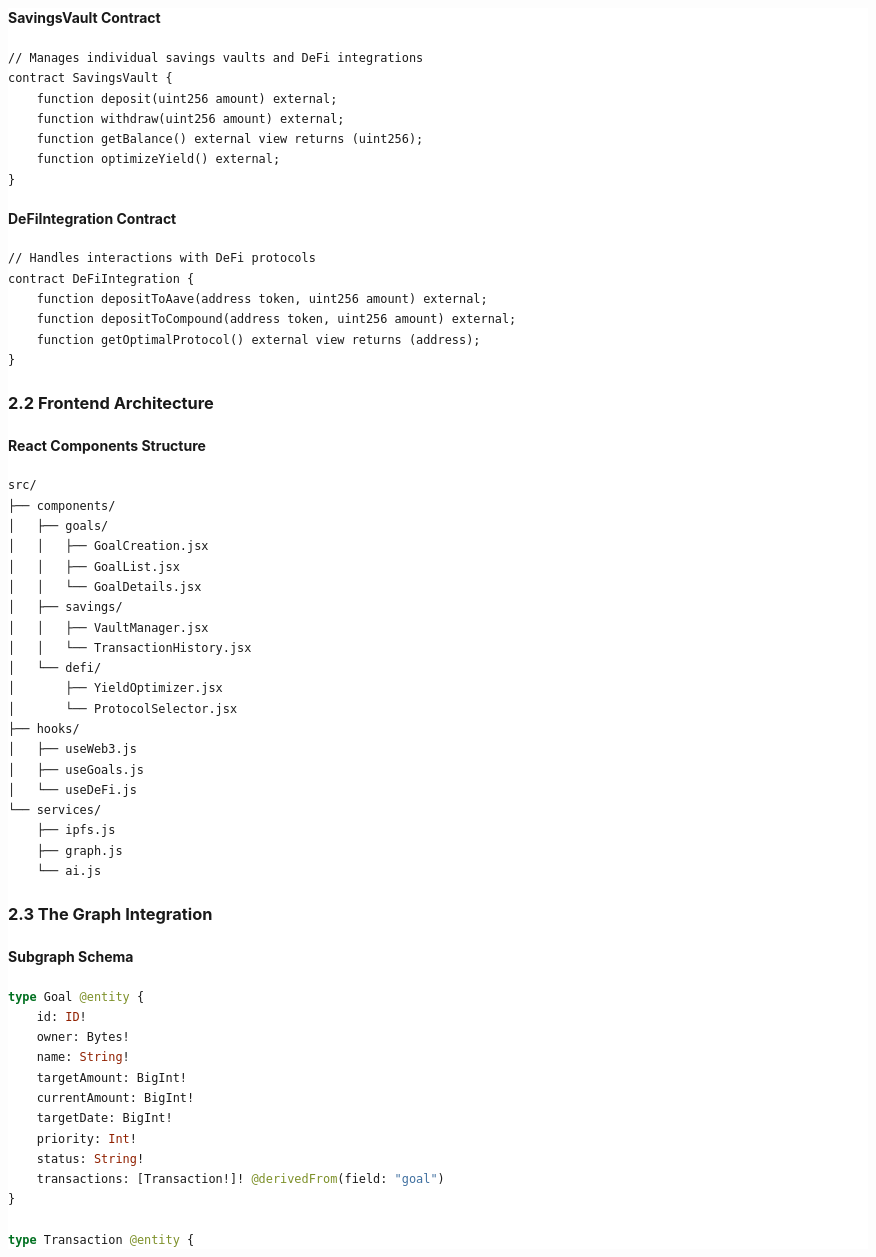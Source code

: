#### SavingsVault Contract
```solidity
// Manages individual savings vaults and DeFi integrations
contract SavingsVault {
    function deposit(uint256 amount) external;
    function withdraw(uint256 amount) external;
    function getBalance() external view returns (uint256);
    function optimizeYield() external;
}
```

#### DeFiIntegration Contract
```solidity
// Handles interactions with DeFi protocols
contract DeFiIntegration {
    function depositToAave(address token, uint256 amount) external;
    function depositToCompound(address token, uint256 amount) external;
    function getOptimalProtocol() external view returns (address);
}
```

### 2.2 Frontend Architecture

#### React Components Structure
```
src/
├── components/
│   ├── goals/
│   │   ├── GoalCreation.jsx
│   │   ├── GoalList.jsx
│   │   └── GoalDetails.jsx
│   ├── savings/
│   │   ├── VaultManager.jsx
│   │   └── TransactionHistory.jsx
│   └── defi/
│       ├── YieldOptimizer.jsx
│       └── ProtocolSelector.jsx
├── hooks/
│   ├── useWeb3.js
│   ├── useGoals.js
│   └── useDeFi.js
└── services/
    ├── ipfs.js
    ├── graph.js
    └── ai.js
```

### 2.3 The Graph Integration

#### Subgraph Schema
```graphql
type Goal @entity {
    id: ID!
    owner: Bytes!
    name: String!
    targetAmount: BigInt!
    currentAmount: BigInt!
    targetDate: BigInt!
    priority: Int!
    status: String!
    transactions: [Transaction!]! @derivedFrom(field: "goal")
}

type Transaction @entity {
```
